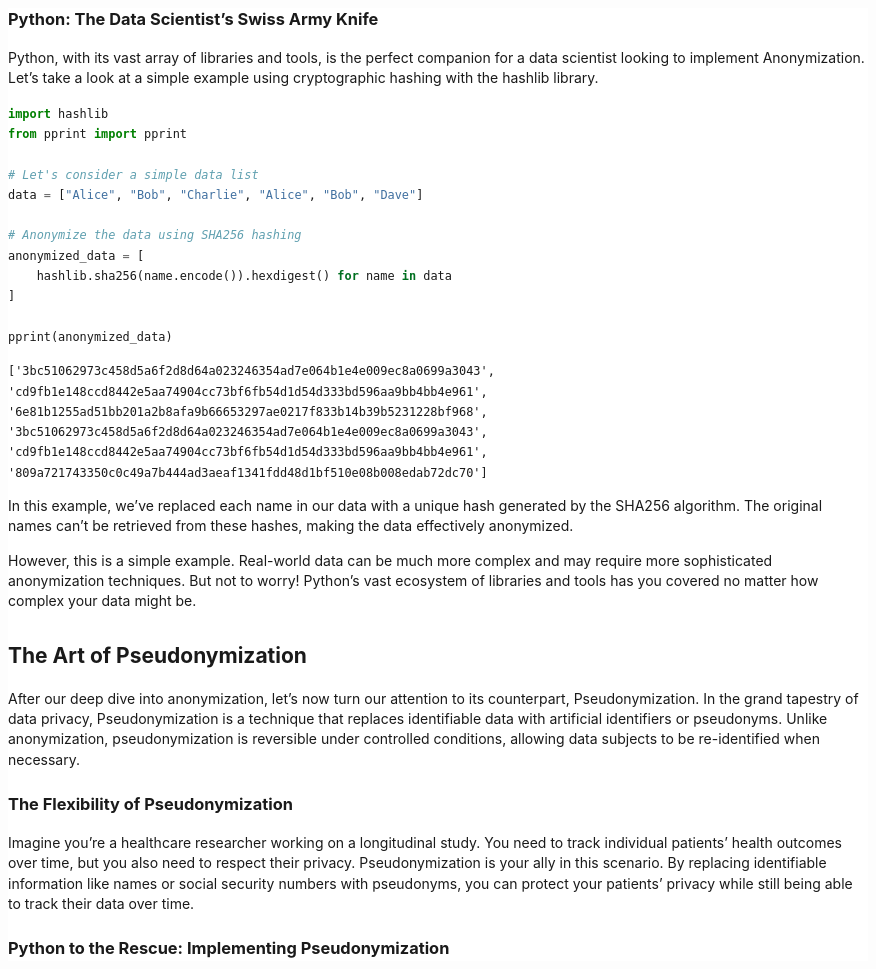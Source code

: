 ### Python: The Data Scientist’s Swiss Army Knife

Python, with its vast array of libraries and tools, is the perfect companion for a data scientist looking to implement Anonymization. Let’s take a look at a simple example using cryptographic hashing with the hashlib library.

```python title="Python"
import hashlib
from pprint import pprint

# Let's consider a simple data list
data = ["Alice", "Bob", "Charlie", "Alice", "Bob", "Dave"]

# Anonymize the data using SHA256 hashing
anonymized_data = [
    hashlib.sha256(name.encode()).hexdigest() for name in data
]

pprint(anonymized_data)
```

```
['3bc51062973c458d5a6f2d8d64a023246354ad7e064b1e4e009ec8a0699a3043',
'cd9fb1e148ccd8442e5aa74904cc73bf6fb54d1d54d333bd596aa9bb4bb4e961',
'6e81b1255ad51bb201a2b8afa9b66653297ae0217f833b14b39b5231228bf968',
'3bc51062973c458d5a6f2d8d64a023246354ad7e064b1e4e009ec8a0699a3043',
'cd9fb1e148ccd8442e5aa74904cc73bf6fb54d1d54d333bd596aa9bb4bb4e961',
'809a721743350c0c49a7b444ad3aeaf1341fdd48d1bf510e08b008edab72dc70']
```

In this example, we’ve replaced each name in our data with a unique hash generated by the SHA256 algorithm. The original names can’t be retrieved from these hashes, making the data effectively anonymized.

However, this is a simple example. Real-world data can be much more complex and may require more sophisticated anonymization techniques. But not to worry! Python’s vast ecosystem of libraries and tools has you covered no matter how complex your data might be.

## The Art of Pseudonymization

After our deep dive into anonymization, let’s now turn our attention to its counterpart, Pseudonymization. In the grand tapestry of data privacy, Pseudonymization is a technique that replaces identifiable data with artificial identifiers or pseudonyms. Unlike anonymization, pseudonymization is reversible under controlled conditions, allowing data subjects to be re-identified when necessary.

### The Flexibility of Pseudonymization

Imagine you’re a healthcare researcher working on a longitudinal study. You need to track individual patients’ health outcomes over time, but you also need to respect their privacy. Pseudonymization is your ally in this scenario. By replacing identifiable information like names or social security numbers with pseudonyms, you can protect your patients’ privacy while still being able to track their data over time.

### Python to the Rescue: Implementing Pseudonymization
